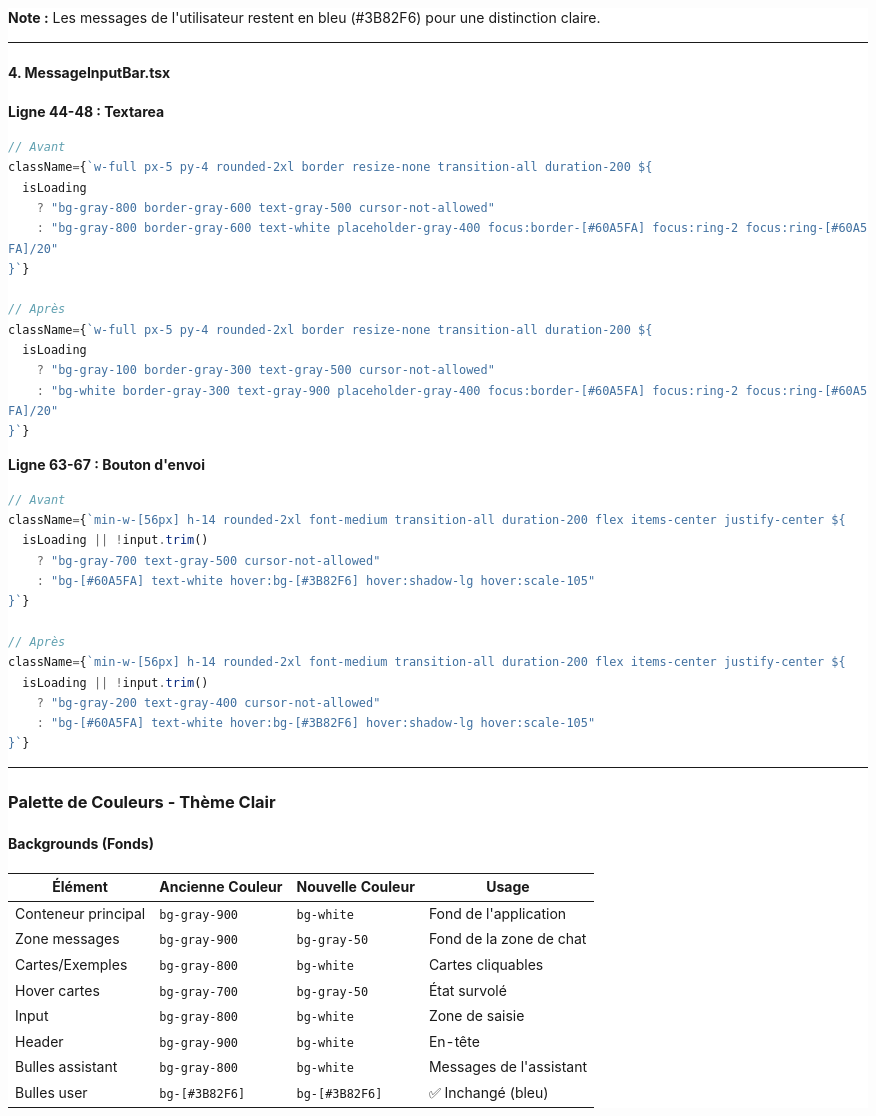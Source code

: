 **Note :** Les messages de l'utilisateur restent en bleu (#3B82F6) pour une distinction claire.

---

#### 4. MessageInputBar.tsx

**Ligne 44-48 : Textarea**
```typescript
// Avant
className={`w-full px-5 py-4 rounded-2xl border resize-none transition-all duration-200 ${
  isLoading
    ? "bg-gray-800 border-gray-600 text-gray-500 cursor-not-allowed"
    : "bg-gray-800 border-gray-600 text-white placeholder-gray-400 focus:border-[#60A5FA] focus:ring-2 focus:ring-[#60A5FA]/20"
}`}

// Après
className={`w-full px-5 py-4 rounded-2xl border resize-none transition-all duration-200 ${
  isLoading
    ? "bg-gray-100 border-gray-300 text-gray-500 cursor-not-allowed"
    : "bg-white border-gray-300 text-gray-900 placeholder-gray-400 focus:border-[#60A5FA] focus:ring-2 focus:ring-[#60A5FA]/20"
}`}
```

**Ligne 63-67 : Bouton d'envoi**
```typescript
// Avant
className={`min-w-[56px] h-14 rounded-2xl font-medium transition-all duration-200 flex items-center justify-center ${
  isLoading || !input.trim()
    ? "bg-gray-700 text-gray-500 cursor-not-allowed"
    : "bg-[#60A5FA] text-white hover:bg-[#3B82F6] hover:shadow-lg hover:scale-105"
}`}

// Après
className={`min-w-[56px] h-14 rounded-2xl font-medium transition-all duration-200 flex items-center justify-center ${
  isLoading || !input.trim()
    ? "bg-gray-200 text-gray-400 cursor-not-allowed"
    : "bg-[#60A5FA] text-white hover:bg-[#3B82F6] hover:shadow-lg hover:scale-105"
}`}
```

---

### Palette de Couleurs - Thème Clair

#### Backgrounds (Fonds)
| Élément | Ancienne Couleur | Nouvelle Couleur | Usage |
|---------|------------------|------------------|-------|
| Conteneur principal | `bg-gray-900` | `bg-white` | Fond de l'application |
| Zone messages | `bg-gray-900` | `bg-gray-50` | Fond de la zone de chat |
| Cartes/Exemples | `bg-gray-800` | `bg-white` | Cartes cliquables |
| Hover cartes | `bg-gray-700` | `bg-gray-50` | État survolé |
| Input | `bg-gray-800` | `bg-white` | Zone de saisie |
| Header | `bg-gray-900` | `bg-white` | En-tête |
| Bulles assistant | `bg-gray-800` | `bg-white` | Messages de l'assistant |
| Bulles user | `bg-[#3B82F6]` | `bg-[#3B82F6]` | ✅ Inchangé (bleu) |